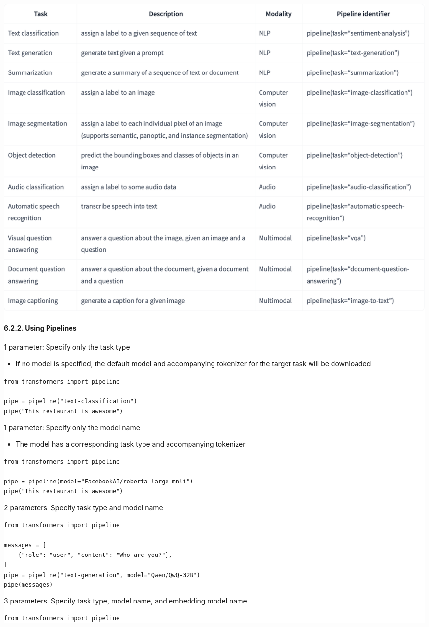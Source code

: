 ![](../../assets/018_huggingface_task.png)

#### 6.2.2. Using Pipelines
1 parameter: Specify only the task type
- If no model is specified, the default model and accompanying tokenizer for the target task will be downloaded
```
from transformers import pipeline

pipe = pipeline("text-classification")
pipe("This restaurant is awesome")
```
1 parameter: Specify only the model name
- The model has a corresponding task type and accompanying tokenizer
```
from transformers import pipeline

pipe = pipeline(model="FacebookAI/roberta-large-mnli")
pipe("This restaurant is awesome")
```
2 parameters: Specify task type and model name
```
from transformers import pipeline

messages = [
    {"role": "user", "content": "Who are you?"},
]
pipe = pipeline("text-generation", model="Qwen/QwQ-32B")
pipe(messages)
```
3 parameters: Specify task type, model name, and embedding model name
```
from transformers import pipeline
```